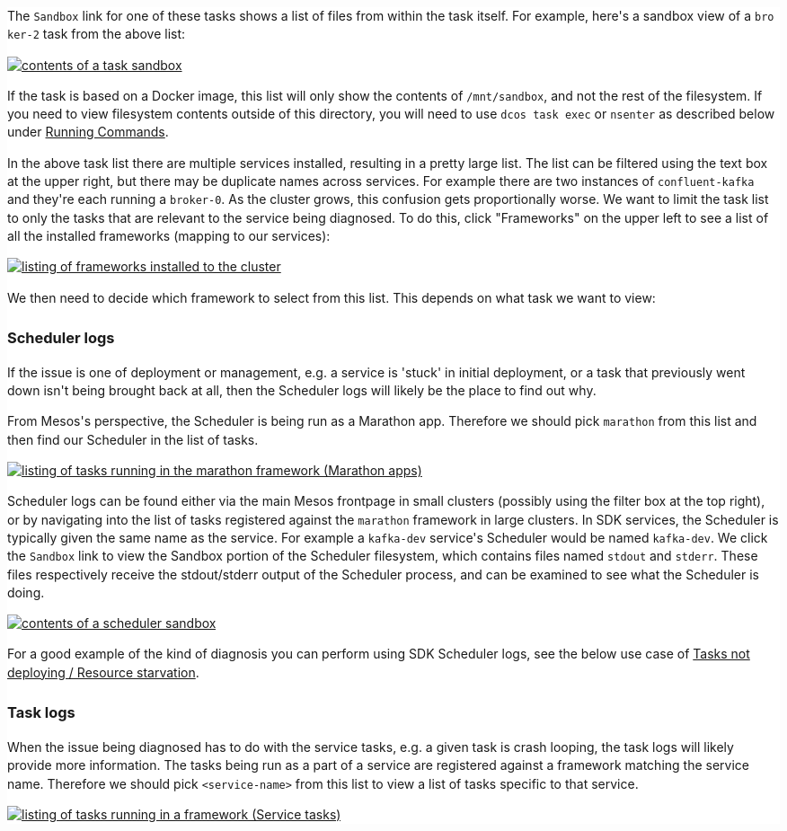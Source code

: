 The `Sandbox` link for one of these tasks shows a list of files from within the task itself. For example, here's a sandbox view of a `broker-2` task from the above list:

[<img src="img/ops-guide-task-sandbox.png" alt="contents of a task sandbox" width="400"/>](img/ops-guide-task-sandbox.png)

If the task is based on a Docker image, this list will only show the contents of `/mnt/sandbox`, and not the rest of the filesystem. If you need to view filesystem contents outside of this directory, you will need to use `dcos task exec` or `nsenter` as described below under [Running Commands](#running-commands-within-containers).

In the above task list there are multiple services installed, resulting in a pretty large list. The list can be filtered using the text box at the upper right, but there may be duplicate names across services. For example there are two instances of `confluent-kafka` and they're each running a `broker-0`. As the cluster grows, this confusion gets proportionally worse. We want to limit the task list to only the tasks that are relevant to the service being diagnosed. To do this, click "Frameworks" on the upper left to see a list of all the installed frameworks (mapping to our services):

[<img src="img/ops-guide-frameworks-list.png" alt="listing of frameworks installed to the cluster" width="400"/>](img/ops-guide-frameworks-list.png)

We then need to decide which framework to select from this list. This depends on what task we want to view:

### Scheduler logs

If the issue is one of deployment or management, e.g. a service is 'stuck' in initial deployment, or a task that previously went down isn't being brought back at all, then the Scheduler logs will likely be the place to find out why.

From Mesos's perspective, the Scheduler is being run as a Marathon app. Therefore we should pick `marathon` from this list and then find our Scheduler in the list of tasks.

[<img src="img/ops-guide-framework-tasks-marathon.png" alt="listing of tasks running in the marathon framework (Marathon apps)" width="400"/>](img/ops-guide-framework-tasks-marathon.png)

Scheduler logs can be found either via the main Mesos frontpage in small clusters (possibly using the filter box at the top right), or by navigating into the list of tasks registered against the `marathon` framework in large clusters. In SDK services, the Scheduler is typically given the same name as the service. For example a `kafka-dev` service's Scheduler would be named `kafka-dev`. We click the `Sandbox` link to view the Sandbox portion of the Scheduler filesystem, which contains files named `stdout` and `stderr`. These files respectively receive the stdout/stderr output of the Scheduler process, and can be examined to see what the Scheduler is doing.

[<img src="img/ops-guide-scheduler-sandbox.png" alt="contents of a scheduler sandbox" width="400"/>](img/ops-guide-scheduler-sandbox.png)

For a good example of the kind of diagnosis you can perform using SDK Scheduler logs, see the below use case of [Tasks not deploying / Resource starvation](#tasks-not-deploying--resource-starvation).

### Task logs

When the issue being diagnosed has to do with the service tasks, e.g. a given task is crash looping, the task logs will likely provide more information. The tasks being run as a part of a service are registered against a framework matching the service name. Therefore we should pick `<service-name>` from this list to view a list of tasks specific to that service.

[<img src="img/ops-guide-framework-tasks-service.png" alt="listing of tasks running in a framework (Service tasks)" width="400"/>](img/ops-guide-framework-tasks-service.png)
